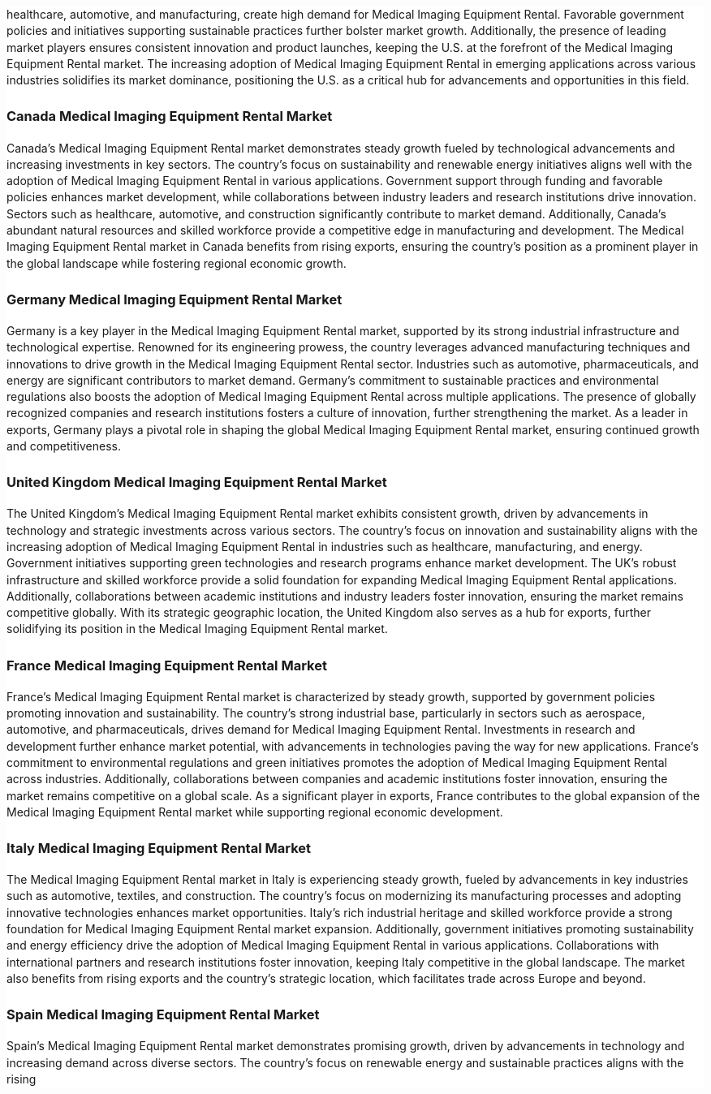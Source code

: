 healthcare, automotive, and manufacturing, create high demand for Medical Imaging Equipment Rental. Favorable government policies and initiatives supporting sustainable practices further bolster market growth. Additionally, the presence of leading market players ensures consistent innovation and product launches, keeping the U.S. at the forefront of the Medical Imaging Equipment Rental market. The increasing adoption of Medical Imaging Equipment Rental in emerging applications across various industries solidifies its market dominance, positioning the U.S. as a critical hub for advancements and opportunities in this field.</p><h3>Canada Medical Imaging Equipment Rental Market</h3><p>Canada&rsquo;s Medical Imaging Equipment Rental market demonstrates steady growth fueled by technological advancements and increasing investments in key sectors. The country&rsquo;s focus on sustainability and renewable energy initiatives aligns well with the adoption of Medical Imaging Equipment Rental in various applications. Government support through funding and favorable policies enhances market development, while collaborations between industry leaders and research institutions drive innovation. Sectors such as healthcare, automotive, and construction significantly contribute to market demand. Additionally, Canada&rsquo;s abundant natural resources and skilled workforce provide a competitive edge in manufacturing and development. The Medical Imaging Equipment Rental market in Canada benefits from rising exports, ensuring the country&rsquo;s position as a prominent player in the global landscape while fostering regional economic growth.</p><h3>Germany Medical Imaging Equipment Rental Market</h3><p>Germany is a key player in the Medical Imaging Equipment Rental market, supported by its strong industrial infrastructure and technological expertise. Renowned for its engineering prowess, the country leverages advanced manufacturing techniques and innovations to drive growth in the Medical Imaging Equipment Rental sector. Industries such as automotive, pharmaceuticals, and energy are significant contributors to market demand. Germany&rsquo;s commitment to sustainable practices and environmental regulations also boosts the adoption of Medical Imaging Equipment Rental across multiple applications. The presence of globally recognized companies and research institutions fosters a culture of innovation, further strengthening the market. As a leader in exports, Germany plays a pivotal role in shaping the global Medical Imaging Equipment Rental market, ensuring continued growth and competitiveness.</p><h3>United Kingdom Medical Imaging Equipment Rental Market</h3><p>The United Kingdom&rsquo;s Medical Imaging Equipment Rental market exhibits consistent growth, driven by advancements in technology and strategic investments across various sectors. The country&rsquo;s focus on innovation and sustainability aligns with the increasing adoption of Medical Imaging Equipment Rental in industries such as healthcare, manufacturing, and energy. Government initiatives supporting green technologies and research programs enhance market development. The UK&rsquo;s robust infrastructure and skilled workforce provide a solid foundation for expanding Medical Imaging Equipment Rental applications. Additionally, collaborations between academic institutions and industry leaders foster innovation, ensuring the market remains competitive globally. With its strategic geographic location, the United Kingdom also serves as a hub for exports, further solidifying its position in the Medical Imaging Equipment Rental market.</p><h3>France Medical Imaging Equipment Rental Market</h3><p>France&rsquo;s Medical Imaging Equipment Rental market is characterized by steady growth, supported by government policies promoting innovation and sustainability. The country&rsquo;s strong industrial base, particularly in sectors such as aerospace, automotive, and pharmaceuticals, drives demand for Medical Imaging Equipment Rental. Investments in research and development further enhance market potential, with advancements in technologies paving the way for new applications. France&rsquo;s commitment to environmental regulations and green initiatives promotes the adoption of Medical Imaging Equipment Rental across industries. Additionally, collaborations between companies and academic institutions foster innovation, ensuring the market remains competitive on a global scale. As a significant player in exports, France contributes to the global expansion of the Medical Imaging Equipment Rental market while supporting regional economic development.</p><h3>Italy Medical Imaging Equipment Rental Market</h3><p>The Medical Imaging Equipment Rental market in Italy is experiencing steady growth, fueled by advancements in key industries such as automotive, textiles, and construction. The country&rsquo;s focus on modernizing its manufacturing processes and adopting innovative technologies enhances market opportunities. Italy&rsquo;s rich industrial heritage and skilled workforce provide a strong foundation for Medical Imaging Equipment Rental market expansion. Additionally, government initiatives promoting sustainability and energy efficiency drive the adoption of Medical Imaging Equipment Rental in various applications. Collaborations with international partners and research institutions foster innovation, keeping Italy competitive in the global landscape. The market also benefits from rising exports and the country&rsquo;s strategic location, which facilitates trade across Europe and beyond.</p><h3>Spain Medical Imaging Equipment Rental Market</h3><p>Spain&rsquo;s Medical Imaging Equipment Rental market demonstrates promising growth, driven by advancements in technology and increasing demand across diverse sectors. The country&rsquo;s focus on renewable energy and sustainable practices aligns with the rising